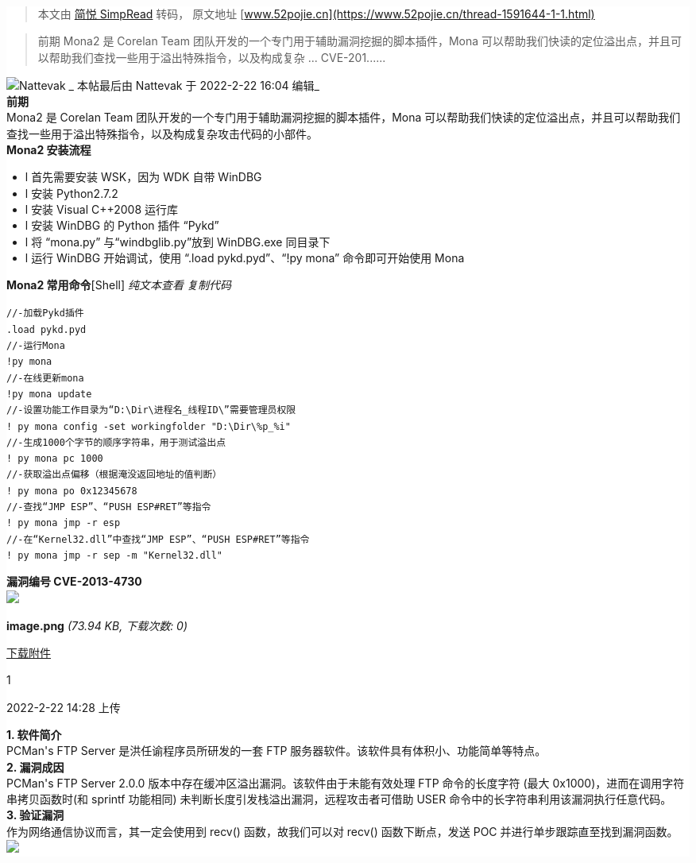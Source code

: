 > 本文由 [简悦 SimpRead](http://ksria.com/simpread/) 转码， 原文地址 [www.52pojie.cn](https://www.52pojie.cn/thread-1591644-1-1.html)

> 前期 Mona2 是 Corelan Team 团队开发的一个专门用于辅助漏洞挖掘的脚本插件，Mona 可以帮助我们快读的定位溢出点，并且可以帮助我们查找一些用于溢出特殊指令，以及构成复杂 ... CVE-201......

![](https://avatar.52pojie.cn/data/avatar/001/78/49/30_avatar_middle.jpg)Nattevak _ 本帖最后由 Nattevak 于 2022-2-22 16:04 编辑_  
**前期**  
Mona2 是 Corelan Team 团队开发的一个专门用于辅助漏洞挖掘的脚本插件，Mona 可以帮助我们快读的定位溢出点，并且可以帮助我们查找一些用于溢出特殊指令，以及构成复杂攻击代码的小部件。  
**Mona2 安装流程**

*   l 首先需要安装 WSK，因为 WDK 自带 WinDBG
*   l 安装 Python2.7.2
*   l 安装 Visual C++2008 运行库
*   l 安装 WinDBG 的 Python 插件 “Pykd”
*   l 将 “mona.py” 与“windbglib.py”放到 WinDBG.exe 同目录下
*   l 运行 WinDBG 开始调试，使用 “.load pykd.pyd”、“!py mona” 命令即可开始使用 Mona  
    

**Mona2 常用命令**[Shell] _纯文本查看_ _复制代码_

```
//-加载Pykd插件
.load pykd.pyd
//-运行Mona
!py mona
//-在线更新mona
!py mona update
//-设置功能工作目录为“D:\Dir\进程名_线程ID\”需要管理员权限
! py mona config -set workingfolder "D:\Dir\%p_%i"
//-生成1000个字节的顺序字符串，用于测试溢出点
! py mona pc 1000
//-获取溢出点偏移（根据淹没返回地址的值判断）
! py mona po 0x12345678
//-查找“JMP ESP”、“PUSH ESP#RET”等指令
! py mona jmp -r esp
//-在“Kernel32.dll”中查找“JMP ESP”、“PUSH ESP#RET”等指令
! py mona jmp -r sep -m "Kernel32.dll"

```

**漏洞编号 CVE-2013-4730**  
![](https://attach.52pojie.cn/forum/202202/22/142825od591ht1nt1ptp51.png)

**image.png** _(73.94 KB, 下载次数: 0)_

[下载附件](forum.php?mod=attachment&aid=MjQ5Njc3NHxkY2VmZTQ2OXwxNjQ1NTMzNzIwfDIxMzQzMXwxNTkxNjQ0&nothumb=yes)

1

2022-2-22 14:28 上传

  
**1. 软件简介**  
PCMan's FTP Server 是洪任谕程序员所研发的一套 FTP 服务器软件。该软件具有体积小、功能简单等特点。  
**2. 漏洞成因**  
PCMan's FTP Server 2.0.0 版本中存在缓冲区溢出漏洞。该软件由于未能有效处理 FTP 命令的长度字符 (最大 0x1000)，进而在调用字符串拷贝函数时(和 sprintf 功能相同) 未判断长度引发栈溢出漏洞，远程攻击者可借助 USER 命令中的长字符串利用该漏洞执行任意代码。  
**3. 验证漏洞**  
作为网络通信协议而言，其一定会使用到 recv() 函数，故我们可以对 recv() 函数下断点，发送 POC 并进行单步跟踪直至找到漏洞函数。 ![](https://attach.52pojie.cn/forum/202202/22/142849stn3b4txb4bmlnh4.png)
